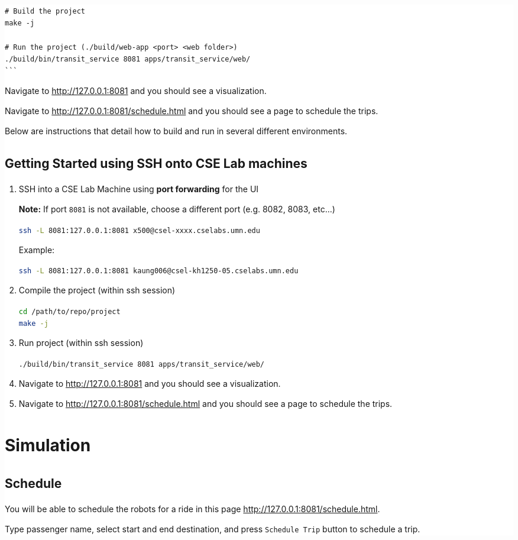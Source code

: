     # Build the project
    make -j
    
    # Run the project (./build/web-app <port> <web folder>)
    ./build/bin/transit_service 8081 apps/transit_service/web/
    ```
    
Navigate to http://127.0.0.1:8081 and you should see a visualization.

Navigate to http://127.0.0.1:8081/schedule.html and you should see a page to schedule the trips.

Below are instructions that detail how to build and run in several different environments.  

## Getting Started using SSH onto CSE Lab machines

1. SSH into a CSE Lab Machine using **port forwarding** for the UI

   **Note:** If port `8081` is not available, choose a different port (e.g. 8082, 8083, etc...)

    ```bash
    ssh -L 8081:127.0.0.1:8081 x500@csel-xxxx.cselabs.umn.edu
    ```
    
    Example:
    ```bash
    ssh -L 8081:127.0.0.1:8081 kaung006@csel-kh1250-05.cselabs.umn.edu
    ```

2. Compile the project (within ssh session)

    ```bash
    cd /path/to/repo/project
    make -j
    ```
    
 2. Run project (within ssh session)

    ```bash
    ./build/bin/transit_service 8081 apps/transit_service/web/
    ```

5. Navigate to http://127.0.0.1:8081 and you should see a visualization.

6. Navigate to http://127.0.0.1:8081/schedule.html and you should see a page to schedule the trips.

# Simulation

## Schedule
You will be able to schedule the robots for a ride in this page http://127.0.0.1:8081/schedule.html. 

Type passenger name, select start and end destination, and press `Schedule Trip` button to schedule a trip. 
